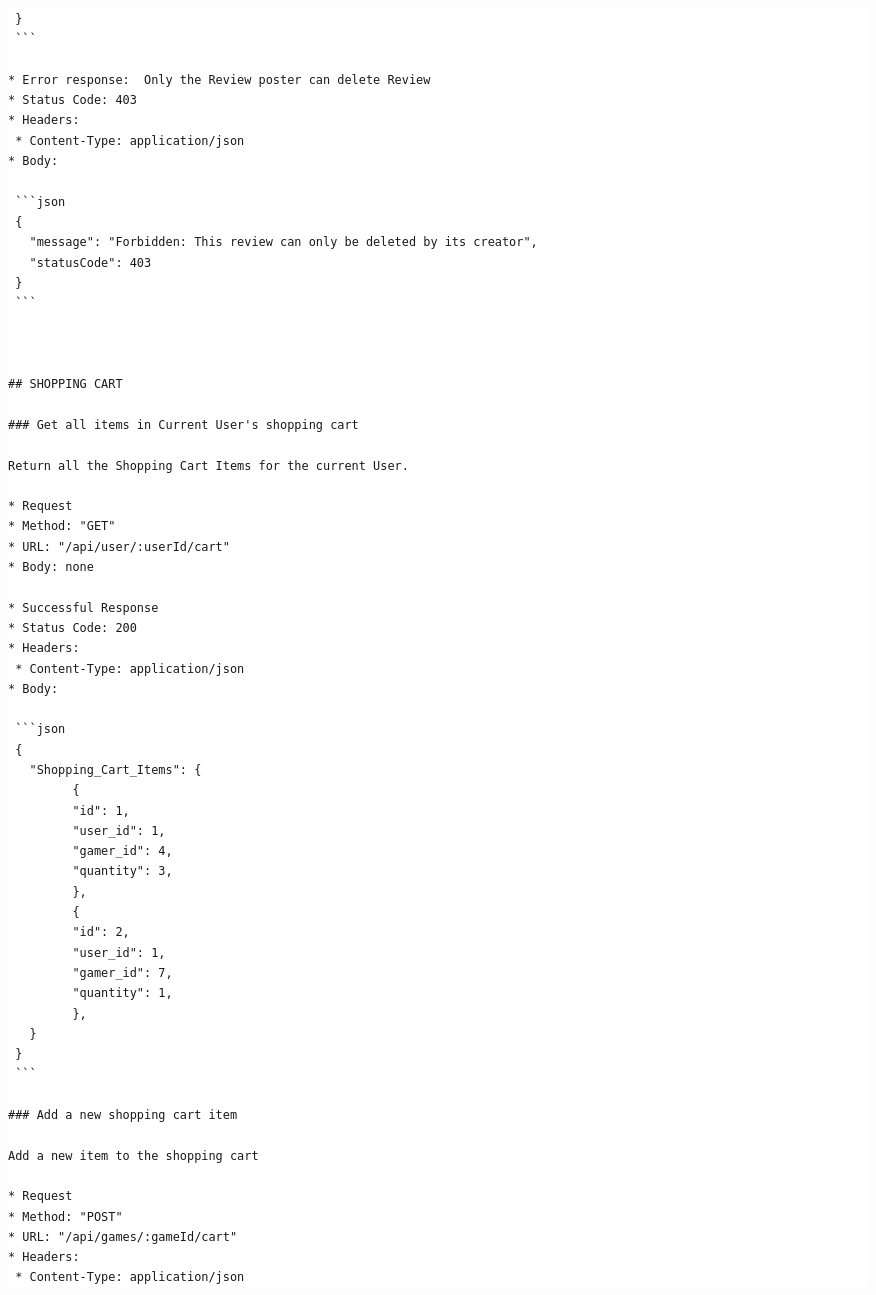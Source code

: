    ```
    }
    ```

* Error response:  Only the Review poster can delete Review
  * Status Code: 403
  * Headers:
    * Content-Type: application/json
  * Body:

    ```json
    {
      "message": "Forbidden: This review can only be deleted by its creator",
      "statusCode": 403
    }
    ```



## SHOPPING CART

### Get all items in Current User's shopping cart

Return all the Shopping Cart Items for the current User.

* Request
  * Method: "GET"
  * URL: "/api/user/:userId/cart"
  * Body: none

* Successful Response
  * Status Code: 200
  * Headers:
    * Content-Type: application/json
  * Body:

    ```json
    {
      "Shopping_Cart_Items": {
            {
            "id": 1,
            "user_id": 1,
            "gamer_id": 4,
            "quantity": 3,
            },
            {
            "id": 2,
            "user_id": 1,
            "gamer_id": 7,
            "quantity": 1,
            },
      }
    }
    ```

### Add a new shopping cart item

Add a new item to the shopping cart

* Request
  * Method: "POST"
  * URL: "/api/games/:gameId/cart"
  * Headers:
    * Content-Type: application/json
   ```